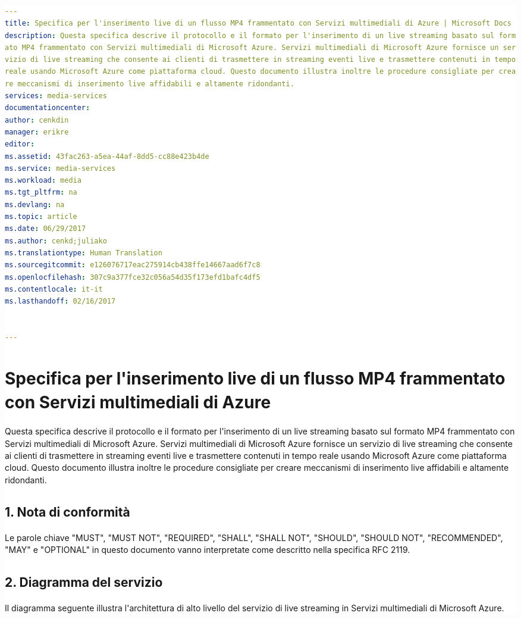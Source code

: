 ```yaml
---
title: Specifica per l'inserimento live di un flusso MP4 frammentato con Servizi multimediali di Azure | Microsoft Docs
description: Questa specifica descrive il protocollo e il formato per l'inserimento di un live streaming basato sul formato MP4 frammentato con Servizi multimediali di Microsoft Azure. Servizi multimediali di Microsoft Azure fornisce un servizio di live streaming che consente ai clienti di trasmettere in streaming eventi live e trasmettere contenuti in tempo reale usando Microsoft Azure come piattaforma cloud. Questo documento illustra inoltre le procedure consigliate per creare meccanismi di inserimento live affidabili e altamente ridondanti.
services: media-services
documentationcenter: 
author: cenkdin
manager: erikre
editor: 
ms.assetid: 43fac263-a5ea-44af-8dd5-cc88e423b4de
ms.service: media-services
ms.workload: media
ms.tgt_pltfrm: na
ms.devlang: na
ms.topic: article
ms.date: 06/29/2017
ms.author: cenkd;juliako
ms.translationtype: Human Translation
ms.sourcegitcommit: e126076717eac275914cb438ffe14667aad6f7c8
ms.openlocfilehash: 307c9a377fce32c056a54d35f173efd1bafc4df5
ms.contentlocale: it-it
ms.lasthandoff: 02/16/2017


---
```

# <a name="azure-media-services-fragmented-mp4-live-ingest-specification"></a>Specifica per l'inserimento live di un flusso MP4 frammentato con Servizi multimediali di Azure
Questa specifica descrive il protocollo e il formato per l'inserimento di un live streaming basato sul formato MP4 frammentato con Servizi multimediali di Microsoft Azure. Servizi multimediali di Microsoft Azure fornisce un servizio di live streaming che consente ai clienti di trasmettere in streaming eventi live e trasmettere contenuti in tempo reale usando Microsoft Azure come piattaforma cloud. Questo documento illustra inoltre le procedure consigliate per creare meccanismi di inserimento live affidabili e altamente ridondanti.

## <a name="1-conformance-notation"></a>1. Nota di conformità
Le parole chiave "MUST", "MUST NOT", "REQUIRED", "SHALL", "SHALL NOT", "SHOULD", "SHOULD NOT", "RECOMMENDED", "MAY" e "OPTIONAL" in questo documento vanno interpretate come descritto nella specifica RFC 2119.

## <a name="2-service-diagram"></a>2. Diagramma del servizio
Il diagramma seguente illustra l'architettura di alto livello del servizio di live streaming in Servizi multimediali di Microsoft Azure.

